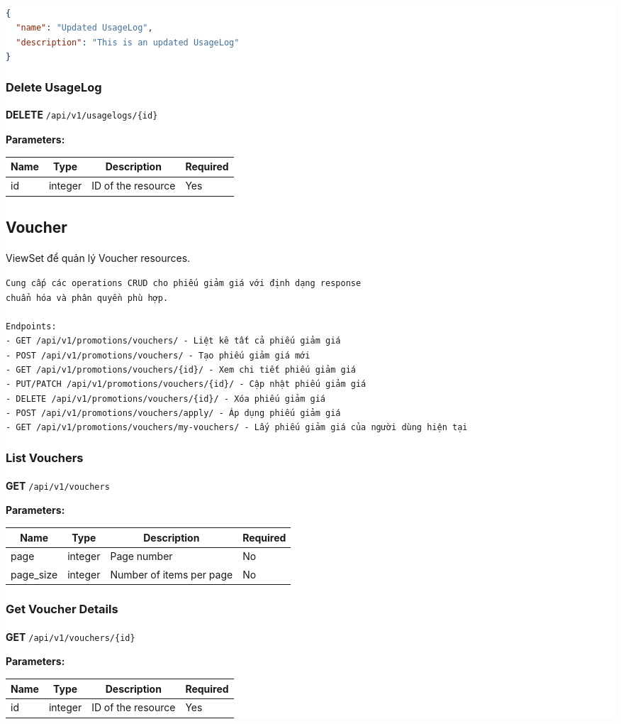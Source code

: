 ```json
{
  "name": "Updated UsageLog",
  "description": "This is an updated UsageLog"
}
```

### Delete UsageLog

**DELETE** `/api/v1/usagelogs/{id}`

**Parameters:**

| Name | Type | Description | Required |
|------|------|-------------|----------|
| id | integer | ID of the resource | Yes |


## Voucher

ViewSet để quản lý Voucher resources.
    
    Cung cấp các operations CRUD cho phiếu giảm giá với định dạng response
    chuẩn hóa và phân quyền phù hợp.
    
    Endpoints:
    - GET /api/v1/promotions/vouchers/ - Liệt kê tất cả phiếu giảm giá
    - POST /api/v1/promotions/vouchers/ - Tạo phiếu giảm giá mới
    - GET /api/v1/promotions/vouchers/{id}/ - Xem chi tiết phiếu giảm giá
    - PUT/PATCH /api/v1/promotions/vouchers/{id}/ - Cập nhật phiếu giảm giá
    - DELETE /api/v1/promotions/vouchers/{id}/ - Xóa phiếu giảm giá
    - POST /api/v1/promotions/vouchers/apply/ - Áp dụng phiếu giảm giá
    - GET /api/v1/promotions/vouchers/my-vouchers/ - Lấy phiếu giảm giá của người dùng hiện tại

### List Vouchers

**GET** `/api/v1/vouchers`

**Parameters:**

| Name | Type | Description | Required |
|------|------|-------------|----------|
| page | integer | Page number | No |
| page_size | integer | Number of items per page | No |

### Get Voucher Details

**GET** `/api/v1/vouchers/{id}`

**Parameters:**

| Name | Type | Description | Required |
|------|------|-------------|----------|
| id | integer | ID of the resource | Yes |
